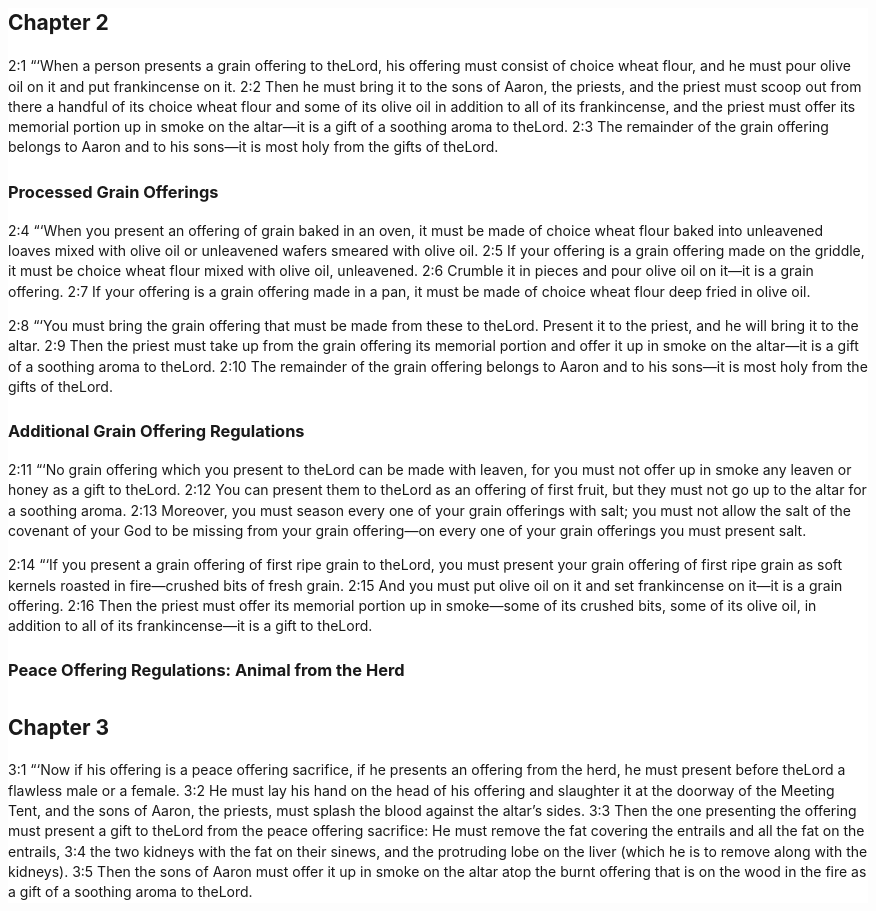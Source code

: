 ## Chapter 2

<a name="2:1">2:1</a> “‘When a person presents a grain offering to theLord, his offering must consist of choice wheat flour, and he must pour olive oil on it and put frankincense on it. <a name="2:2">2:2</a> Then he must bring it to the sons of Aaron, the priests, and the priest must scoop out from there a handful of its choice wheat flour and some of its olive oil in addition to all of its frankincense, and the priest must offer its memorial portion up in smoke on the altar—it is a gift of a soothing aroma to theLord. <a name="2:3">2:3</a> The remainder of the grain offering belongs to Aaron and to his sons—it is most holy from the gifts of theLord.

### Processed Grain Offerings

<a name="2:4">2:4</a> “‘When you present an offering of grain baked in an oven, it must be made of choice wheat flour baked into unleavened loaves mixed with olive oil or unleavened wafers smeared with olive oil. <a name="2:5">2:5</a> If your offering is a grain offering made on the griddle, it must be choice wheat flour mixed with olive oil, unleavened. <a name="2:6">2:6</a> Crumble it in pieces and pour olive oil on it—it is a grain offering. <a name="2:7">2:7</a> If your offering is a grain offering made in a pan, it must be made of choice wheat flour deep fried in olive oil.

<a name="2:8">2:8</a> “‘You must bring the grain offering that must be made from these to theLord. Present it to the priest, and he will bring it to the altar. <a name="2:9">2:9</a> Then the priest must take up from the grain offering its memorial portion and offer it up in smoke on the altar—it is a gift of a soothing aroma to theLord. <a name="2:10">2:10</a> The remainder of the grain offering belongs to Aaron and to his sons—it is most holy from the gifts of theLord.

### Additional Grain Offering Regulations

<a name="2:11">2:11</a> “‘No grain offering which you present to theLord can be made with leaven, for you must not offer up in smoke any leaven or honey as a gift to theLord. <a name="2:12">2:12</a> You can present them to theLord as an offering of first fruit, but they must not go up to the altar for a soothing aroma. <a name="2:13">2:13</a> Moreover, you must season every one of your grain offerings with salt; you must not allow the salt of the covenant of your God to be missing from your grain offering—on every one of your grain offerings you must present salt.

<a name="2:14">2:14</a> “‘If you present a grain offering of first ripe grain to theLord, you must present your grain offering of first ripe grain as soft kernels roasted in fire—crushed bits of fresh grain. <a name="2:15">2:15</a> And you must put olive oil on it and set frankincense on it—it is a grain offering. <a name="2:16">2:16</a> Then the priest must offer its memorial portion up in smoke—some of its crushed bits, some of its olive oil, in addition to all of its frankincense—it is a gift to theLord.

### Peace Offering Regulations: Animal from the Herd

## Chapter 3

<a name="3:1">3:1</a> “‘Now if his offering is a peace offering sacrifice, if he presents an offering from the herd, he must present before theLord a flawless male or a female. <a name="3:2">3:2</a> He must lay his hand on the head of his offering and slaughter it at the doorway of the Meeting Tent, and the sons of Aaron, the priests, must splash the blood against the altar’s sides. <a name="3:3">3:3</a> Then the one presenting the offering must present a gift to theLord from the peace offering sacrifice: He must remove the fat covering the entrails and all the fat on the entrails, <a name="3:4">3:4</a> the two kidneys with the fat on their sinews, and the protruding lobe on the liver (which he is to remove along with the kidneys). <a name="3:5">3:5</a> Then the sons of Aaron must offer it up in smoke on the altar atop the burnt offering that is on the wood in the fire as a gift of a soothing aroma to theLord.
